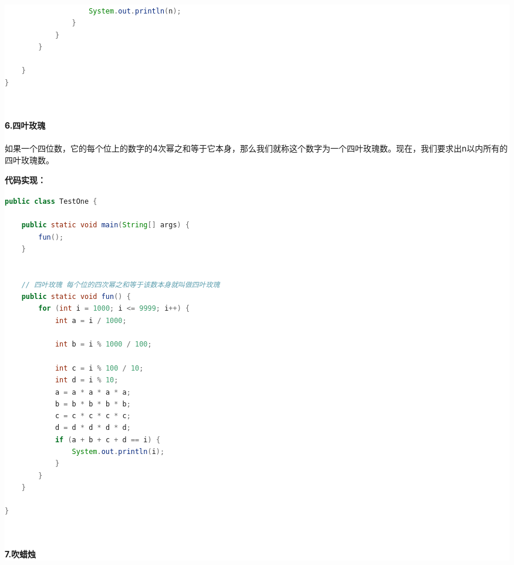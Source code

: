 ~~~java
					System.out.println(n);
				}
			}
		}

	}
}

~~~

<br>

#### 6.四叶玫瑰

如果一个四位数，它的每个位上的数字的4次幂之和等于它本身，那么我们就称这个数字为一个四叶玫瑰数。现在，我们要求出n以内所有的四叶玫瑰数。



**代码实现：**

~~~java
public class TestOne {

	public static void main(String[] args) {
		fun();
	}


	// 四叶玫瑰 每个位的四次幂之和等于该数本身就叫做四叶玫瑰
	public static void fun() {
		for (int i = 1000; i <= 9999; i++) {
			int a = i / 1000;

			int b = i % 1000 / 100;

			int c = i % 100 / 10;
			int d = i % 10;
			a = a * a * a * a;
			b = b * b * b * b;
			c = c * c * c * c;
			d = d * d * d * d;
			if (a + b + c + d == i) {
				System.out.println(i);
			}
		}
	}

}

~~~

<br>

#### 7.吹蜡烛
